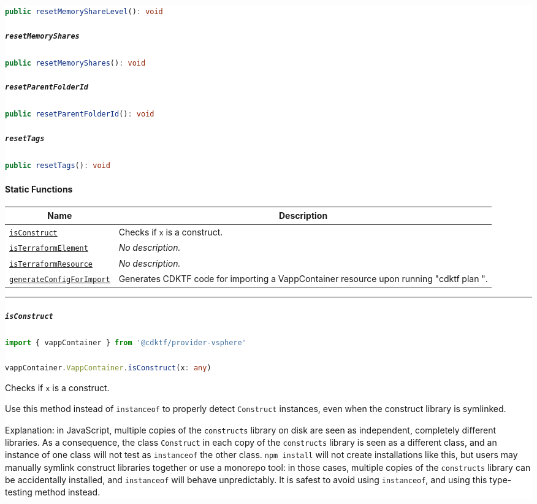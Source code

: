 ```typescript
public resetMemoryShareLevel(): void
```

##### `resetMemoryShares` <a name="resetMemoryShares" id="@cdktf/provider-vsphere.vappContainer.VappContainer.resetMemoryShares"></a>

```typescript
public resetMemoryShares(): void
```

##### `resetParentFolderId` <a name="resetParentFolderId" id="@cdktf/provider-vsphere.vappContainer.VappContainer.resetParentFolderId"></a>

```typescript
public resetParentFolderId(): void
```

##### `resetTags` <a name="resetTags" id="@cdktf/provider-vsphere.vappContainer.VappContainer.resetTags"></a>

```typescript
public resetTags(): void
```

#### Static Functions <a name="Static Functions" id="Static Functions"></a>

| **Name** | **Description** |
| --- | --- |
| <code><a href="#@cdktf/provider-vsphere.vappContainer.VappContainer.isConstruct">isConstruct</a></code> | Checks if `x` is a construct. |
| <code><a href="#@cdktf/provider-vsphere.vappContainer.VappContainer.isTerraformElement">isTerraformElement</a></code> | *No description.* |
| <code><a href="#@cdktf/provider-vsphere.vappContainer.VappContainer.isTerraformResource">isTerraformResource</a></code> | *No description.* |
| <code><a href="#@cdktf/provider-vsphere.vappContainer.VappContainer.generateConfigForImport">generateConfigForImport</a></code> | Generates CDKTF code for importing a VappContainer resource upon running "cdktf plan <stack-name>". |

---

##### `isConstruct` <a name="isConstruct" id="@cdktf/provider-vsphere.vappContainer.VappContainer.isConstruct"></a>

```typescript
import { vappContainer } from '@cdktf/provider-vsphere'

vappContainer.VappContainer.isConstruct(x: any)
```

Checks if `x` is a construct.

Use this method instead of `instanceof` to properly detect `Construct`
instances, even when the construct library is symlinked.

Explanation: in JavaScript, multiple copies of the `constructs` library on
disk are seen as independent, completely different libraries. As a
consequence, the class `Construct` in each copy of the `constructs` library
is seen as a different class, and an instance of one class will not test as
`instanceof` the other class. `npm install` will not create installations
like this, but users may manually symlink construct libraries together or
use a monorepo tool: in those cases, multiple copies of the `constructs`
library can be accidentally installed, and `instanceof` will behave
unpredictably. It is safest to avoid using `instanceof`, and using
this type-testing method instead.
